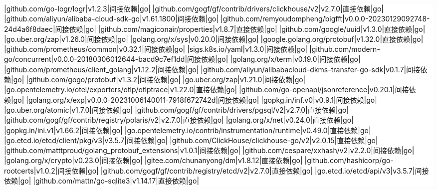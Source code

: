 |github.com/go-logr/logr|v1.2.3|间接依赖|go|
|github.com/gogf/gf/contrib/drivers/clickhouse/v2|v2.7.0|直接依赖|go|
|github.com/aliyun/alibaba-cloud-sdk-go|v1.61.1800|间接依赖|go|
|github.com/remyoudompheng/bigfft|v0.0.0-20230129092748-24d4a6f8daec|间接依赖|go|
|github.com/magiconair/properties|v1.8.7|直接依赖|go|
|github.com/google/uuid|v1.3.0|直接依赖|go|
|go.uber.org/zap|v1.26.0|间接依赖|go|
|golang.org/x/sys|v0.20.0|间接依赖|go|
|google.golang.org/protobuf|v1.32.0|直接依赖|go|
|github.com/prometheus/common|v0.32.1|间接依赖|go|
|sigs.k8s.io/yaml|v1.3.0|间接依赖|go|
|github.com/modern-go/concurrent|v0.0.0-20180306012644-bacd9c7ef1dd|间接依赖|go|
|golang.org/x/term|v0.19.0|间接依赖|go|
|github.com/prometheus/client_golang|v1.12.2|间接依赖|go|
|github.com/aliyun/alibabacloud-dkms-transfer-go-sdk|v0.1.7|间接依赖|go|
|github.com/gogo/protobuf|v1.3.2|间接依赖|go|
|go.uber.org/zap|v1.21.0|间接依赖|go|
|go.opentelemetry.io/otel/exporters/otlp/otlptrace|v1.22.0|直接依赖|go|
|github.com/go-openapi/jsonreference|v0.20.1|间接依赖|go|
|golang.org/x/exp|v0.0.0-20231006140011-7918f672742d|间接依赖|go|
|gopkg.in/inf.v0|v0.9.1|间接依赖|go|
|go.uber.org/atomic|v1.7.0|间接依赖|go|
|github.com/gogf/gf/contrib/drivers/pgsql/v2|v2.7.0|直接依赖|go|
|github.com/gogf/gf/contrib/registry/polaris/v2|v2.7.0|直接依赖|go|
|golang.org/x/net|v0.24.0|直接依赖|go|
|gopkg.in/ini.v1|v1.66.2|间接依赖|go|
|go.opentelemetry.io/contrib/instrumentation/runtime|v0.49.0|直接依赖|go|
|go.etcd.io/etcd/client/pkg/v3|v3.5.7|间接依赖|go|
|github.com/ClickHouse/clickhouse-go/v2|v2.0.15|直接依赖|go|
|github.com/matttproud/golang_protobuf_extensions|v1.0.1|间接依赖|go|
|github.com/cespare/xxhash/v2|v2.2.0|间接依赖|go|
|golang.org/x/crypto|v0.23.0|间接依赖|go|
|gitee.com/chunanyong/dm|v1.8.12|直接依赖|go|
|github.com/hashicorp/go-rootcerts|v1.0.2|间接依赖|go|
|github.com/gogf/gf/contrib/registry/etcd/v2|v2.7.0|直接依赖|go|
|go.etcd.io/etcd/api/v3|v3.5.7|间接依赖|go|
|github.com/mattn/go-sqlite3|v1.14.17|直接依赖|go|